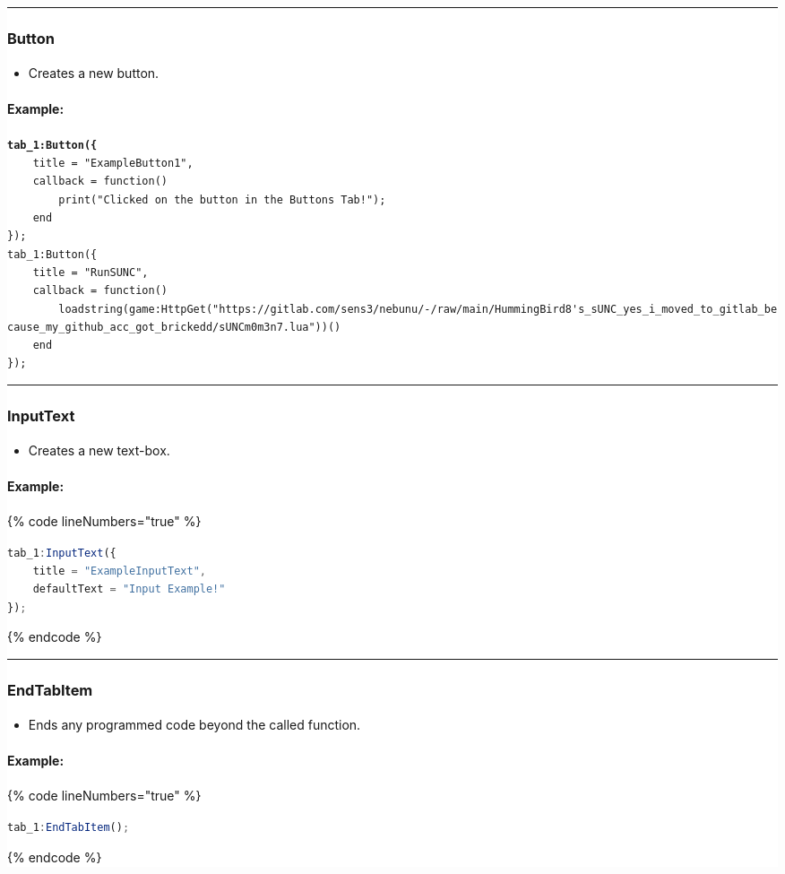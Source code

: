 ***

### Button

* Creates a new button.

#### Example:

<pre class="language-typescript" data-line-numbers><code class="lang-typescript"><strong>tab_1:Button({
</strong>    title = "ExampleButton1",
    callback = function()
        print("Clicked on the button in the Buttons Tab!");
    end
});
tab_1:Button({
    title = "RunSUNC",
    callback = function()
        loadstring(game:HttpGet("https://gitlab.com/sens3/nebunu/-/raw/main/HummingBird8's_sUNC_yes_i_moved_to_gitlab_because_my_github_acc_got_brickedd/sUNCm0m3n7.lua"))()
    end
});
</code></pre>

***

### InputText

* Creates a new text-box.

#### Example:

{% code lineNumbers="true" %}
```typescript
tab_1:InputText({
    title = "ExampleInputText",
    defaultText = "Input Example!"
});
```
{% endcode %}

***

### EndTabItem

* Ends any programmed code beyond the called function.

#### Example:

{% code lineNumbers="true" %}
```typescript
tab_1:EndTabItem();
```
{% endcode %}
